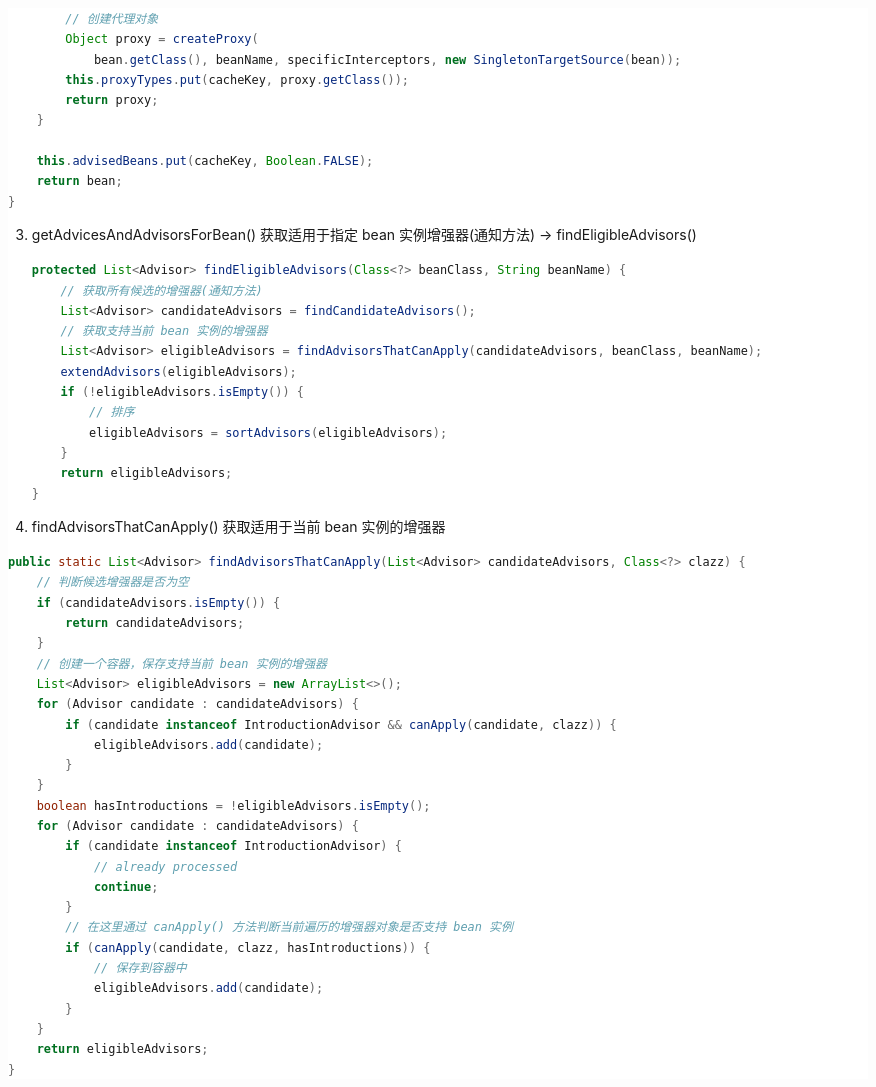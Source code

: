    ```java
           // 创建代理对象
           Object proxy = createProxy(
               bean.getClass(), beanName, specificInterceptors, new SingletonTargetSource(bean));
           this.proxyTypes.put(cacheKey, proxy.getClass());
           return proxy;
       }
   
       this.advisedBeans.put(cacheKey, Boolean.FALSE);
       return bean;
   }
   ```

3. getAdvicesAndAdvisorsForBean() 获取适用于指定 bean 实例增强器(通知方法) -> findEligibleAdvisors()

   ```java
   protected List<Advisor> findEligibleAdvisors(Class<?> beanClass, String beanName) {
       // 获取所有候选的增强器(通知方法)
       List<Advisor> candidateAdvisors = findCandidateAdvisors();
       // 获取支持当前 bean 实例的增强器
       List<Advisor> eligibleAdvisors = findAdvisorsThatCanApply(candidateAdvisors, beanClass, beanName);
       extendAdvisors(eligibleAdvisors);
       if (!eligibleAdvisors.isEmpty()) {
           // 排序
           eligibleAdvisors = sortAdvisors(eligibleAdvisors);
       }
       return eligibleAdvisors;
   }
   ```

4.  findAdvisorsThatCanApply() 获取适用于当前 bean 实例的增强器 

   ```java
   public static List<Advisor> findAdvisorsThatCanApply(List<Advisor> candidateAdvisors, Class<?> clazz) {
       // 判断候选增强器是否为空
       if (candidateAdvisors.isEmpty()) {
           return candidateAdvisors;
       }
       // 创建一个容器，保存支持当前 bean 实例的增强器
       List<Advisor> eligibleAdvisors = new ArrayList<>();
       for (Advisor candidate : candidateAdvisors) {
           if (candidate instanceof IntroductionAdvisor && canApply(candidate, clazz)) {
               eligibleAdvisors.add(candidate);
           }
       }
       boolean hasIntroductions = !eligibleAdvisors.isEmpty();
       for (Advisor candidate : candidateAdvisors) {
           if (candidate instanceof IntroductionAdvisor) {
               // already processed
               continue;
           }
           // 在这里通过 canApply() 方法判断当前遍历的增强器对象是否支持 bean 实例
           if (canApply(candidate, clazz, hasIntroductions)) {
               // 保存到容器中
               eligibleAdvisors.add(candidate);
           }
       }
       return eligibleAdvisors;
   }
   ```
